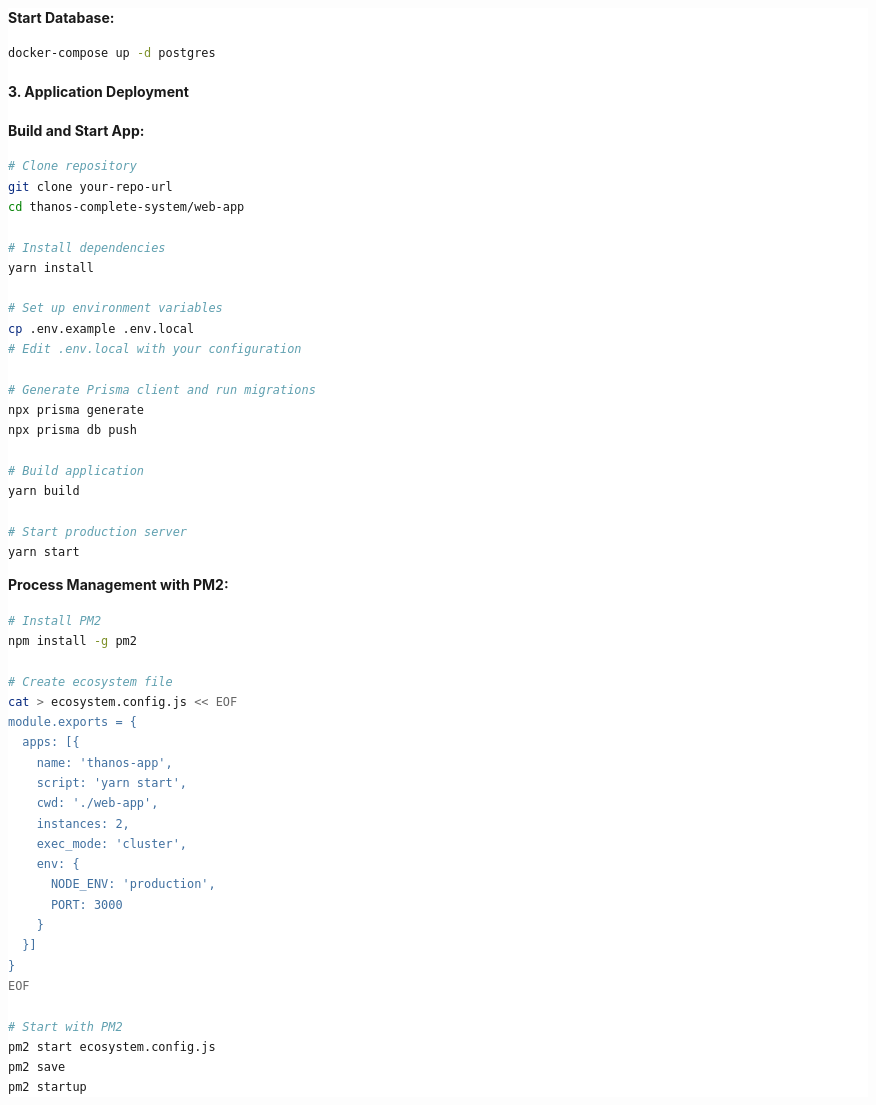 **Start Database:**
```bash
docker-compose up -d postgres
```

#### 3. Application Deployment

**Build and Start App:**
```bash
# Clone repository
git clone your-repo-url
cd thanos-complete-system/web-app

# Install dependencies
yarn install

# Set up environment variables
cp .env.example .env.local
# Edit .env.local with your configuration

# Generate Prisma client and run migrations
npx prisma generate
npx prisma db push

# Build application
yarn build

# Start production server
yarn start
```

**Process Management with PM2:**
```bash
# Install PM2
npm install -g pm2

# Create ecosystem file
cat > ecosystem.config.js << EOF
module.exports = {
  apps: [{
    name: 'thanos-app',
    script: 'yarn start',
    cwd: './web-app',
    instances: 2,
    exec_mode: 'cluster',
    env: {
      NODE_ENV: 'production',
      PORT: 3000
    }
  }]
}
EOF

# Start with PM2
pm2 start ecosystem.config.js
pm2 save
pm2 startup
```
